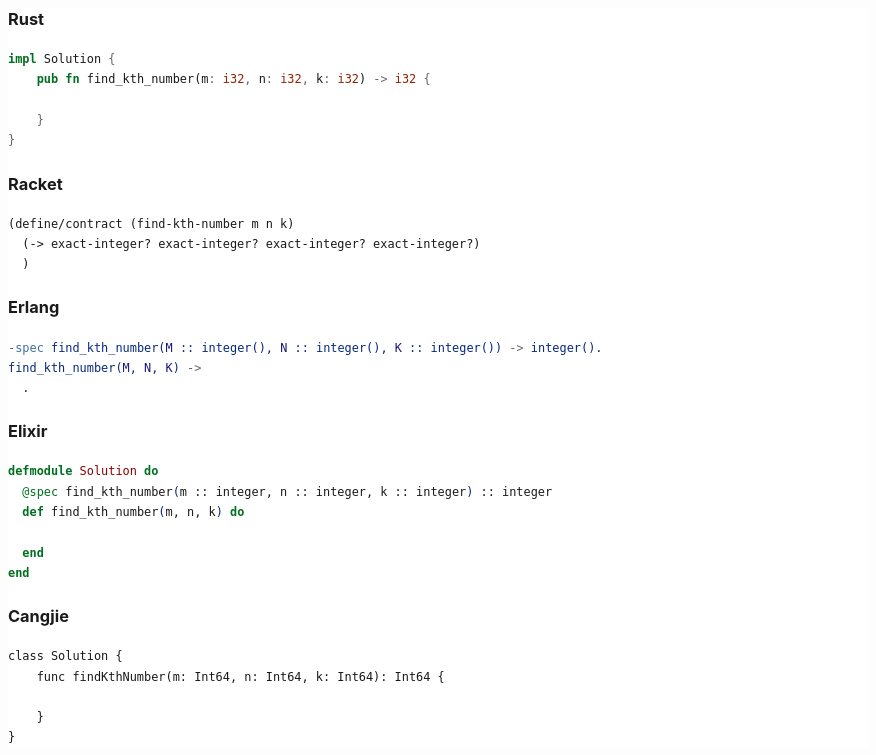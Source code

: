 ### Rust

```rust
impl Solution {
    pub fn find_kth_number(m: i32, n: i32, k: i32) -> i32 {
        
    }
}
```

### Racket

```racket
(define/contract (find-kth-number m n k)
  (-> exact-integer? exact-integer? exact-integer? exact-integer?)
  )
```

### Erlang

```erlang
-spec find_kth_number(M :: integer(), N :: integer(), K :: integer()) -> integer().
find_kth_number(M, N, K) ->
  .
```

### Elixir

```elixir
defmodule Solution do
  @spec find_kth_number(m :: integer, n :: integer, k :: integer) :: integer
  def find_kth_number(m, n, k) do
    
  end
end
```

### Cangjie

```cangjie
class Solution {
    func findKthNumber(m: Int64, n: Int64, k: Int64): Int64 {

    }
}
```

